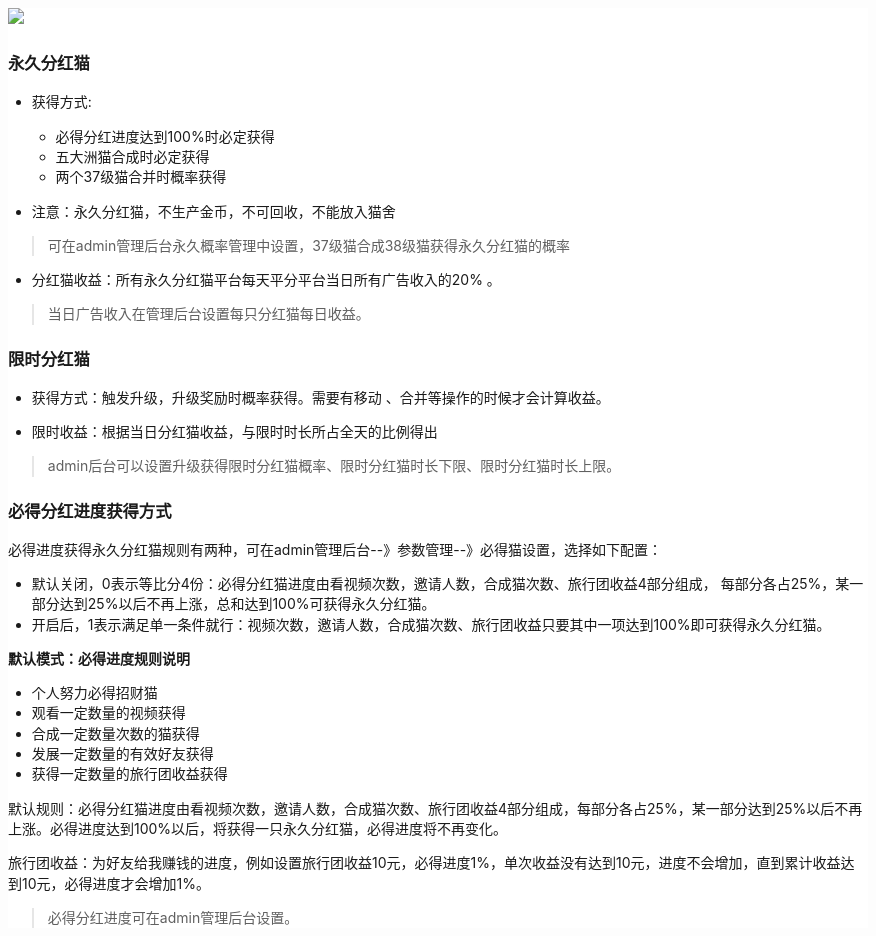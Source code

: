 
 <img style="max-width:400px;height:auto;" src="https://vkceyugu.cdn.bspapp.com/VKCEYUGU-3469aac7-a663-4c5d-8ee8-94275f8c09ab/5a6ed63f-cf99-4ecb-89ed-ebbd3a5f17ac.jpg"></img>




### 永久分红猫


- 获得方式:
	- 必得分红进度达到100%时必定获得
	- 五大洲猫合成时必定获得
	- 两个37级猫合并时概率获得


- 注意：永久分红猫，不生产金币，不可回收，不能放入猫舍

	
> 可在admin管理后台永久概率管理中设置，37级猫合成38级猫获得永久分红猫的概率

- 分红猫收益：所有永久分红猫平台每天平分平台当日所有广告收入的20% 。

> 当日广告收入在管理后台设置每只分红猫每日收益。




### 限时分红猫

- 获得方式：触发升级，升级奖励时概率获得。需要有移动 、合并等操作的时候才会计算收益。

- 限时收益：根据当日分红猫收益，与限时时长所占全天的比例得出

> admin后台可以设置升级获得限时分红猫概率、限时分红猫时长下限、限时分红猫时长上限。





### 必得分红进度获得方式


必得进度获得永久分红猫规则有两种，可在admin管理后台--》参数管理--》必得猫设置，选择如下配置：


- 默认关闭，0表示等比分4份：必得分红猫进度由看视频次数，邀请人数，合成猫次数、旅行团收益4部分组成， 每部分各占25%，某一部分达到25%以后不再上涨，总和达到100%可获得永久分红猫。
- 开启后，1表示满足单一条件就行：视频次数，邀请人数，合成猫次数、旅行团收益只要其中一项达到100%即可获得永久分红猫。

**默认模式：必得进度规则说明**

- 个人努力必得招财猫
 - 观看一定数量的视频获得
 - 合成一定数量次数的猫获得
 - 发展一定数量的有效好友获得
 - 获得一定数量的旅行团收益获得
 
默认规则：必得分红猫进度由看视频次数，邀请人数，合成猫次数、旅行团收益4部分组成，每部分各占25%，某一部分达到25%以后不再上涨。必得进度达到100%以后，将获得一只永久分红猫，必得进度将不再变化。

旅行团收益：为好友给我赚钱的进度，例如设置旅行团收益10元，必得进度1%，单次收益没有达到10元，进度不会增加，直到累计收益达到10元，必得进度才会增加1%。

 
> 必得分红进度可在admin管理后台设置。

